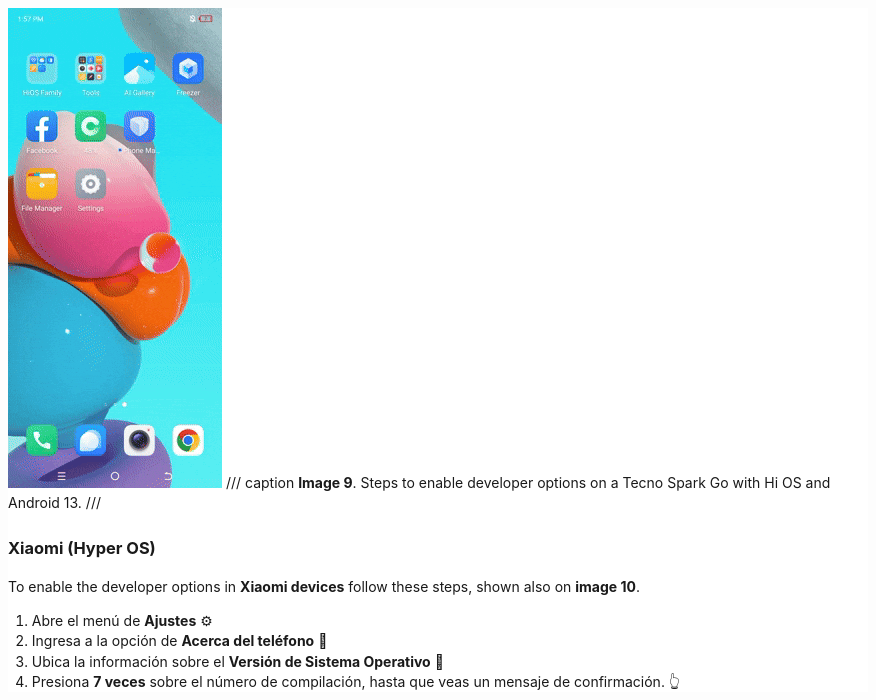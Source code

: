 ![Steps to enable developer options on a Tecno Spark Go with Hi OS and Android 13.](../../../assets/02-how-to/enable-dev-options-Tecno.gif "image 9")
/// caption
**Image 9**.  Steps to enable developer options on a Tecno Spark Go with Hi OS and Android 13.
///

### Xiaomi (Hyper OS)

To enable the developer options in **Xiaomi devices** follow these steps, shown also on **image 10**. 

1. Abre el menú de **Ajustes** ⚙️  
2. Ingresa a la opción de **Acerca del teléfono** 📱  
3. Ubica la información sobre el **Versión de Sistema Operativo** 🔢   
4. Presiona **7 veces** sobre el número de compilación, hasta que veas un mensaje de confirmación. 👆
